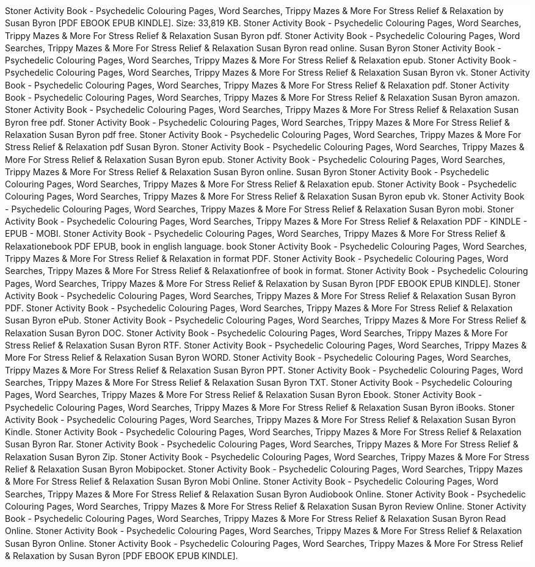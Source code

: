 Stoner Activity Book - Psychedelic Colouring Pages, Word Searches, Trippy Mazes & More For Stress Relief & Relaxation by Susan Byron [PDF EBOOK EPUB KINDLE]. Size: 33,819 KB. Stoner Activity Book - Psychedelic Colouring Pages, Word Searches, Trippy Mazes & More For Stress Relief & Relaxation Susan Byron pdf. Stoner Activity Book - Psychedelic Colouring Pages, Word Searches, Trippy Mazes & More For Stress Relief & Relaxation Susan Byron read online. Susan Byron Stoner Activity Book - Psychedelic Colouring Pages, Word Searches, Trippy Mazes & More For Stress Relief & Relaxation epub. Stoner Activity Book - Psychedelic Colouring Pages, Word Searches, Trippy Mazes & More For Stress Relief & Relaxation Susan Byron vk. Stoner Activity Book - Psychedelic Colouring Pages, Word Searches, Trippy Mazes & More For Stress Relief & Relaxation pdf. Stoner Activity Book - Psychedelic Colouring Pages, Word Searches, Trippy Mazes & More For Stress Relief & Relaxation Susan Byron amazon. Stoner Activity Book - Psychedelic Colouring Pages, Word Searches, Trippy Mazes & More For Stress Relief & Relaxation Susan Byron free pdf. Stoner Activity Book - Psychedelic Colouring Pages, Word Searches, Trippy Mazes & More For Stress Relief & Relaxation Susan Byron pdf free. Stoner Activity Book - Psychedelic Colouring Pages, Word Searches, Trippy Mazes & More For Stress Relief & Relaxation pdf Susan Byron. Stoner Activity Book - Psychedelic Colouring Pages, Word Searches, Trippy Mazes & More For Stress Relief & Relaxation Susan Byron epub. Stoner Activity Book - Psychedelic Colouring Pages, Word Searches, Trippy Mazes & More For Stress Relief & Relaxation Susan Byron online. Susan Byron Stoner Activity Book - Psychedelic Colouring Pages, Word Searches, Trippy Mazes & More For Stress Relief & Relaxation epub. Stoner Activity Book - Psychedelic Colouring Pages, Word Searches, Trippy Mazes & More For Stress Relief & Relaxation Susan Byron epub vk. Stoner Activity Book - Psychedelic Colouring Pages, Word Searches, Trippy Mazes & More For Stress Relief & Relaxation Susan Byron mobi. Stoner Activity Book - Psychedelic Colouring Pages, Word Searches, Trippy Mazes & More For Stress Relief & Relaxation PDF - KINDLE - EPUB - MOBI. Stoner Activity Book - Psychedelic Colouring Pages, Word Searches, Trippy Mazes & More For Stress Relief & Relaxationebook PDF EPUB, book in english language. book Stoner Activity Book - Psychedelic Colouring Pages, Word Searches, Trippy Mazes & More For Stress Relief & Relaxation in format PDF. Stoner Activity Book - Psychedelic Colouring Pages, Word Searches, Trippy Mazes & More For Stress Relief & Relaxationfree of book in format. Stoner Activity Book - Psychedelic Colouring Pages, Word Searches, Trippy Mazes & More For Stress Relief & Relaxation by Susan Byron [PDF EBOOK EPUB KINDLE]. Stoner Activity Book - Psychedelic Colouring Pages, Word Searches, Trippy Mazes & More For Stress Relief & Relaxation Susan Byron PDF. Stoner Activity Book - Psychedelic Colouring Pages, Word Searches, Trippy Mazes & More For Stress Relief & Relaxation Susan Byron ePub. Stoner Activity Book - Psychedelic Colouring Pages, Word Searches, Trippy Mazes & More For Stress Relief & Relaxation Susan Byron DOC. Stoner Activity Book - Psychedelic Colouring Pages, Word Searches, Trippy Mazes & More For Stress Relief & Relaxation Susan Byron RTF. Stoner Activity Book - Psychedelic Colouring Pages, Word Searches, Trippy Mazes & More For Stress Relief & Relaxation Susan Byron WORD. Stoner Activity Book - Psychedelic Colouring Pages, Word Searches, Trippy Mazes & More For Stress Relief & Relaxation Susan Byron PPT. Stoner Activity Book - Psychedelic Colouring Pages, Word Searches, Trippy Mazes & More For Stress Relief & Relaxation Susan Byron TXT. Stoner Activity Book - Psychedelic Colouring Pages, Word Searches, Trippy Mazes & More For Stress Relief & Relaxation Susan Byron Ebook. Stoner Activity Book - Psychedelic Colouring Pages, Word Searches, Trippy Mazes & More For Stress Relief & Relaxation Susan Byron iBooks. Stoner Activity Book - Psychedelic Colouring Pages, Word Searches, Trippy Mazes & More For Stress Relief & Relaxation Susan Byron Kindle. Stoner Activity Book - Psychedelic Colouring Pages, Word Searches, Trippy Mazes & More For Stress Relief & Relaxation Susan Byron Rar. Stoner Activity Book - Psychedelic Colouring Pages, Word Searches, Trippy Mazes & More For Stress Relief & Relaxation Susan Byron Zip. Stoner Activity Book - Psychedelic Colouring Pages, Word Searches, Trippy Mazes & More For Stress Relief & Relaxation Susan Byron Mobipocket. Stoner Activity Book - Psychedelic Colouring Pages, Word Searches, Trippy Mazes & More For Stress Relief & Relaxation Susan Byron Mobi Online. Stoner Activity Book - Psychedelic Colouring Pages, Word Searches, Trippy Mazes & More For Stress Relief & Relaxation Susan Byron Audiobook Online. Stoner Activity Book - Psychedelic Colouring Pages, Word Searches, Trippy Mazes & More For Stress Relief & Relaxation Susan Byron Review Online. Stoner Activity Book - Psychedelic Colouring Pages, Word Searches, Trippy Mazes & More For Stress Relief & Relaxation Susan Byron Read Online. Stoner Activity Book - Psychedelic Colouring Pages, Word Searches, Trippy Mazes & More For Stress Relief & Relaxation Susan Byron Online. Stoner Activity Book - Psychedelic Colouring Pages, Word Searches, Trippy Mazes & More For Stress Relief & Relaxation by Susan Byron [PDF EBOOK EPUB KINDLE].
